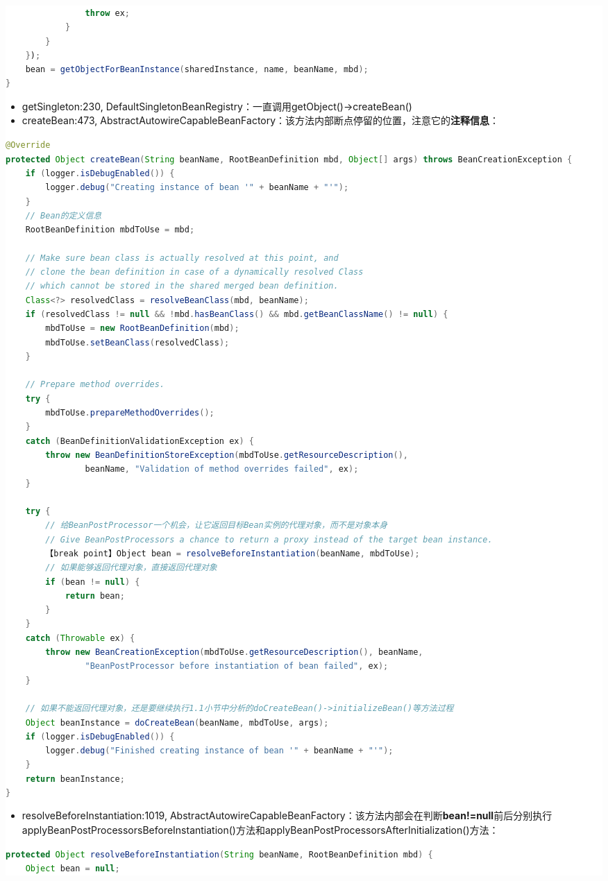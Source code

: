 ```java
                throw ex;
            }
        }
    });
    bean = getObjectForBeanInstance(sharedInstance, name, beanName, mbd);
}
```
- getSingleton:230, DefaultSingletonBeanRegistry：一直调用getObject()->createBean()
- createBean:473, AbstractAutowireCapableBeanFactory：该方法内部断点停留的位置，注意它的**注释信息**：
```java
@Override
protected Object createBean(String beanName, RootBeanDefinition mbd, Object[] args) throws BeanCreationException {
    if (logger.isDebugEnabled()) {
        logger.debug("Creating instance of bean '" + beanName + "'");
    }
    // Bean的定义信息
    RootBeanDefinition mbdToUse = mbd;

    // Make sure bean class is actually resolved at this point, and
    // clone the bean definition in case of a dynamically resolved Class
    // which cannot be stored in the shared merged bean definition.
    Class<?> resolvedClass = resolveBeanClass(mbd, beanName);
    if (resolvedClass != null && !mbd.hasBeanClass() && mbd.getBeanClassName() != null) {
        mbdToUse = new RootBeanDefinition(mbd);
        mbdToUse.setBeanClass(resolvedClass);
    }

    // Prepare method overrides.
    try {
        mbdToUse.prepareMethodOverrides();
    }
    catch (BeanDefinitionValidationException ex) {
        throw new BeanDefinitionStoreException(mbdToUse.getResourceDescription(),
                beanName, "Validation of method overrides failed", ex);
    }

    try {
        // 给BeanPostProcessor一个机会，让它返回目标Bean实例的代理对象，而不是对象本身
        // Give BeanPostProcessors a chance to return a proxy instead of the target bean instance.
        【break point】Object bean = resolveBeforeInstantiation(beanName, mbdToUse);
        // 如果能够返回代理对象，直接返回代理对象
        if (bean != null) {
            return bean;
        }
    }
    catch (Throwable ex) {
        throw new BeanCreationException(mbdToUse.getResourceDescription(), beanName,
                "BeanPostProcessor before instantiation of bean failed", ex);
    }

    // 如果不能返回代理对象，还是要继续执行1.1小节中分析的doCreateBean()->initializeBean()等方法过程
    Object beanInstance = doCreateBean(beanName, mbdToUse, args);
    if (logger.isDebugEnabled()) {
        logger.debug("Finished creating instance of bean '" + beanName + "'");
    }
    return beanInstance;
}
```
- resolveBeforeInstantiation:1019, AbstractAutowireCapableBeanFactory：该方法内部会在判断**bean!=null**前后分别执行
applyBeanPostProcessorsBeforeInstantiation()方法和applyBeanPostProcessorsAfterInitialization()方法：
```java
protected Object resolveBeforeInstantiation(String beanName, RootBeanDefinition mbd) {
    Object bean = null;
```